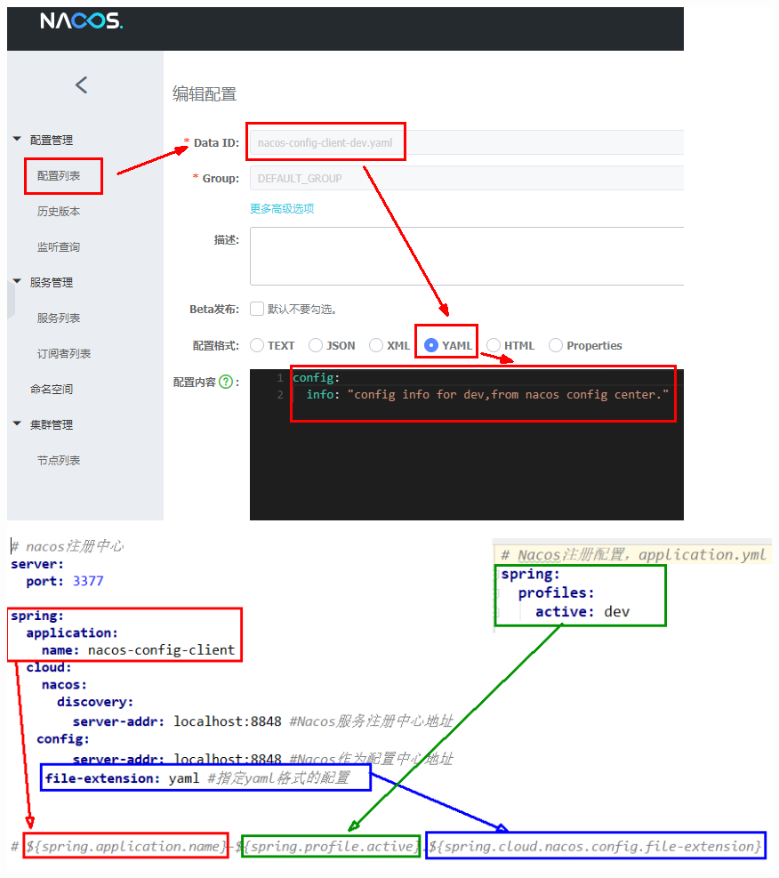 ![image-20220124124639843](images/image-20220124124639843.png) 

![image-20220124124758717](images/image-20220124124758717.png)
